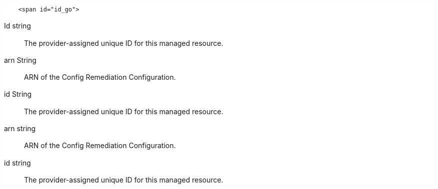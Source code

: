         <span id="id_go">
<a data-swiftype-name="resource-property" data-swiftype-type="text" href="#id_go" style="color: inherit; text-decoration: inherit;">Id</a>
</span>
        <span class="property-indicator"></span>
        <span class="property-type">string</span>
    </dt>
    <dd><p>The provider-assigned unique ID for this managed resource.</p>
</dd></dl>
</pulumi-choosable>
</div>

<div>
<pulumi-choosable type="language" values="java">
<dl class="resources-properties"><dt class="property-"
            title="">
        <span id="arn_java">
<a data-swiftype-name="resource-property" data-swiftype-type="text" href="#arn_java" style="color: inherit; text-decoration: inherit;">arn</a>
</span>
        <span class="property-indicator"></span>
        <span class="property-type">String</span>
    </dt>
    <dd><p>ARN of the Config Remediation Configuration.</p>
</dd><dt class="property-"
            title="">
        <span id="id_java">
<a data-swiftype-name="resource-property" data-swiftype-type="text" href="#id_java" style="color: inherit; text-decoration: inherit;">id</a>
</span>
        <span class="property-indicator"></span>
        <span class="property-type">String</span>
    </dt>
    <dd><p>The provider-assigned unique ID for this managed resource.</p>
</dd></dl>
</pulumi-choosable>
</div>

<div>
<pulumi-choosable type="language" values="javascript,typescript">
<dl class="resources-properties"><dt class="property-"
            title="">
        <span id="arn_nodejs">
<a data-swiftype-name="resource-property" data-swiftype-type="text" href="#arn_nodejs" style="color: inherit; text-decoration: inherit;">arn</a>
</span>
        <span class="property-indicator"></span>
        <span class="property-type">string</span>
    </dt>
    <dd><p>ARN of the Config Remediation Configuration.</p>
</dd><dt class="property-"
            title="">
        <span id="id_nodejs">
<a data-swiftype-name="resource-property" data-swiftype-type="text" href="#id_nodejs" style="color: inherit; text-decoration: inherit;">id</a>
</span>
        <span class="property-indicator"></span>
        <span class="property-type">string</span>
    </dt>
    <dd><p>The provider-assigned unique ID for this managed resource.</p>
</dd></dl>
</pulumi-choosable>
</div>

